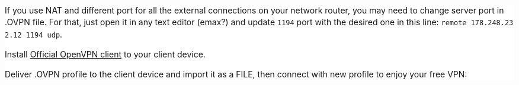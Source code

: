 If you use NAT and different port for all the external connections on your network router, you may need to change server port in .OVPN file. For that, just open it in any text editor (emax?) and update `1194` port with the desired one in this line: `remote 178.248.232.12 1194 udp`.

Install [Official OpenVPN client](https://openvpn.net/vpn-client/) to your client device.

Deliver .OVPN profile to the client device and import it as a FILE, then connect with new profile to enjoy your free VPN:
